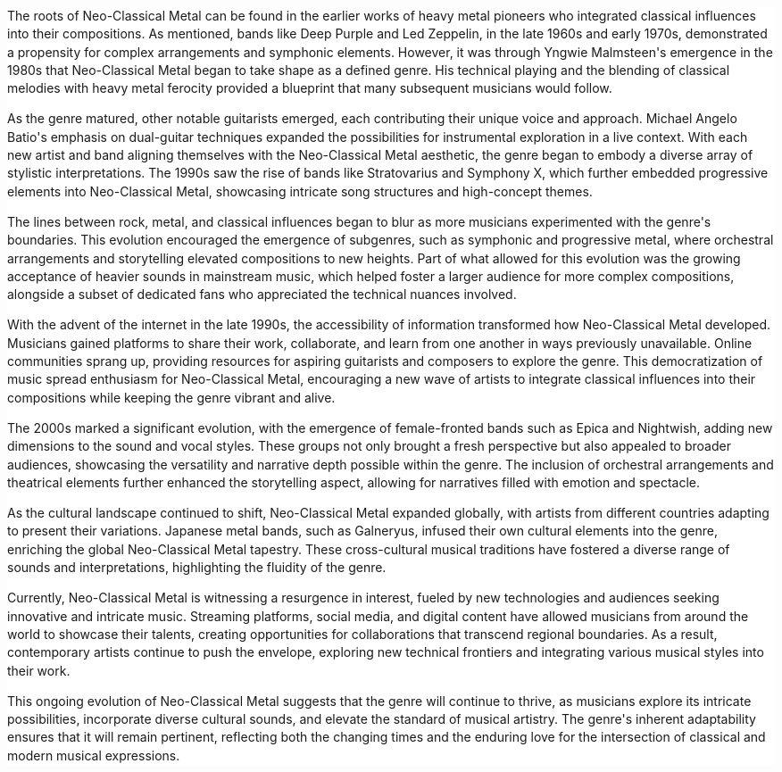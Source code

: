 The roots of Neo-Classical Metal can be found in the earlier works of heavy metal pioneers who integrated classical influences into their compositions. As mentioned, bands like Deep Purple and Led Zeppelin, in the late 1960s and early 1970s, demonstrated a propensity for complex arrangements and symphonic elements. However, it was through Yngwie Malmsteen's emergence in the 1980s that Neo-Classical Metal began to take shape as a defined genre. His technical playing and the blending of classical melodies with heavy metal ferocity provided a blueprint that many subsequent musicians would follow.

As the genre matured, other notable guitarists emerged, each contributing their unique voice and approach. Michael Angelo Batio's emphasis on dual-guitar techniques expanded the possibilities for instrumental exploration in a live context. With each new artist and band aligning themselves with the Neo-Classical Metal aesthetic, the genre began to embody a diverse array of stylistic interpretations. The 1990s saw the rise of bands like Stratovarius and Symphony X, which further embedded progressive elements into Neo-Classical Metal, showcasing intricate song structures and high-concept themes.

The lines between rock, metal, and classical influences began to blur as more musicians experimented with the genre's boundaries. This evolution encouraged the emergence of subgenres, such as symphonic and progressive metal, where orchestral arrangements and storytelling elevated compositions to new heights. Part of what allowed for this evolution was the growing acceptance of heavier sounds in mainstream music, which helped foster a larger audience for more complex compositions, alongside a subset of dedicated fans who appreciated the technical nuances involved.

With the advent of the internet in the late 1990s, the accessibility of information transformed how Neo-Classical Metal developed. Musicians gained platforms to share their work, collaborate, and learn from one another in ways previously unavailable. Online communities sprang up, providing resources for aspiring guitarists and composers to explore the genre. This democratization of music spread enthusiasm for Neo-Classical Metal, encouraging a new wave of artists to integrate classical influences into their compositions while keeping the genre vibrant and alive.

The 2000s marked a significant evolution, with the emergence of female-fronted bands such as Epica and Nightwish, adding new dimensions to the sound and vocal styles. These groups not only brought a fresh perspective but also appealed to broader audiences, showcasing the versatility and narrative depth possible within the genre. The inclusion of orchestral arrangements and theatrical elements further enhanced the storytelling aspect, allowing for narratives filled with emotion and spectacle.

As the cultural landscape continued to shift, Neo-Classical Metal expanded globally, with artists from different countries adapting to present their variations. Japanese metal bands, such as Galneryus, infused their own cultural elements into the genre, enriching the global Neo-Classical Metal tapestry. These cross-cultural musical traditions have fostered a diverse range of sounds and interpretations, highlighting the fluidity of the genre.

Currently, Neo-Classical Metal is witnessing a resurgence in interest, fueled by new technologies and audiences seeking innovative and intricate music. Streaming platforms, social media, and digital content have allowed musicians from around the world to showcase their talents, creating opportunities for collaborations that transcend regional boundaries. As a result, contemporary artists continue to push the envelope, exploring new technical frontiers and integrating various musical styles into their work.

This ongoing evolution of Neo-Classical Metal suggests that the genre will continue to thrive, as musicians explore its intricate possibilities, incorporate diverse cultural sounds, and elevate the standard of musical artistry. The genre's inherent adaptability ensures that it will remain pertinent, reflecting both the changing times and the enduring love for the intersection of classical and modern musical expressions.

